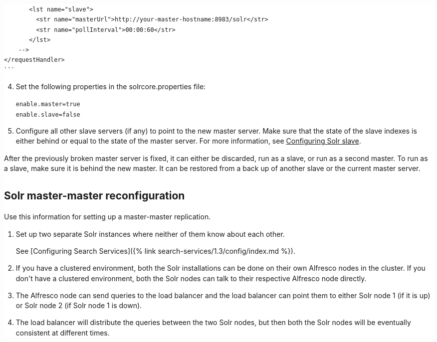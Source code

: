            <lst name="slave">
             <str name="masterUrl">http://your-master-hostname:8983/solr</str>
             <str name="pollInterval">00:00:60</str>
           </lst>
        -->
    </requestHandler>
    ```

4. Set the following properties in the solrcore.properties file:

    ```bash
    enable.master=true
    enable.slave=false
    ```

5. Configure all other slave servers (if any) to point to the new master server. Make sure that the state of the slave indexes is either behind or equal to the state of the master server. For more information, see [Configuring Solr slave](#configuring-solr-slave).

After the previously broken master server is fixed, it can either be discarded, run as a slave, or run as a second master. To run as a slave, make sure it is behind the new master. It can be restored from a back up of another slave or the current master server.

## Solr master-master reconfiguration

Use this information for setting up a master-master replication.

1. Set up two separate Solr instances where neither of them know about each other.

    See [Configuring Search Services]({% link search-services/1.3/config/index.md %}).

2. If you have a clustered environment, both the Solr installations can be done on their own Alfresco nodes in the cluster. If you don't have a clustered environment, both the Solr nodes can talk to their respective Alfresco node directly.

3. The Alfresco node can send queries to the load balancer and the load balancer can point them to either Solr node 1 (if it is up) or Solr node 2 (if Solr node 1 is down).

4. The load balancer will distribute the queries between the two Solr nodes, but then both the Solr nodes will be eventually consistent at different times.
